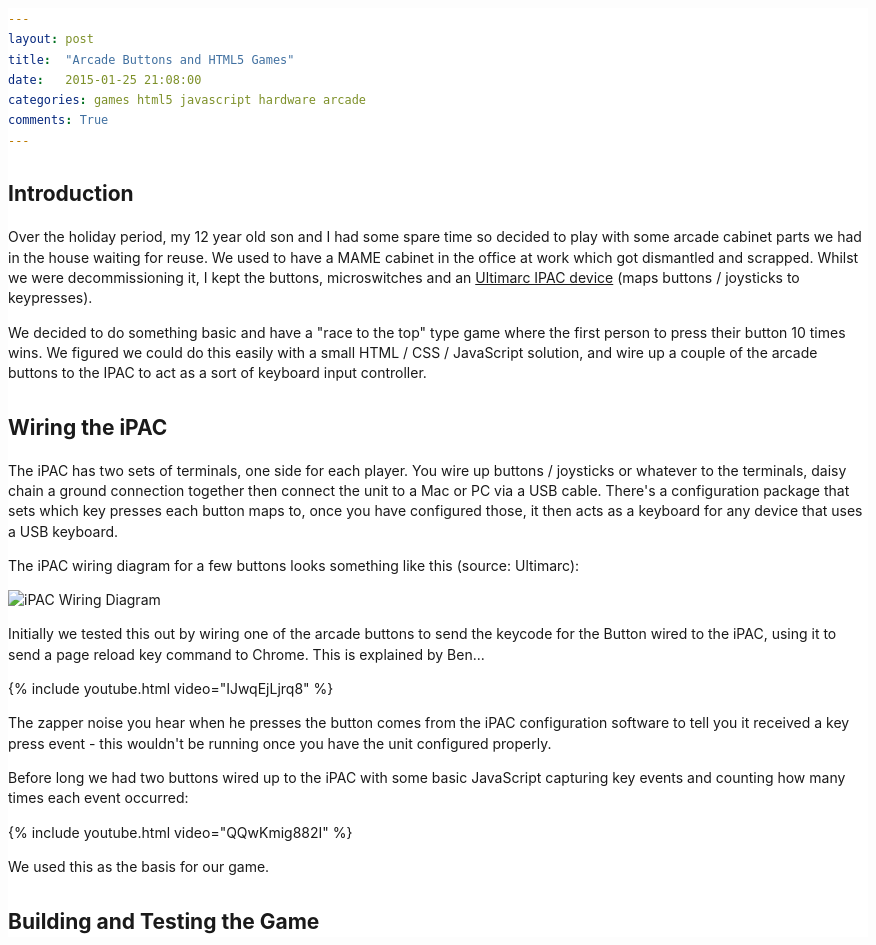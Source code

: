 ```yaml
---
layout: post
title:  "Arcade Buttons and HTML5 Games"
date:   2015-01-25 21:08:00
categories: games html5 javascript hardware arcade
comments: True
---
```


Introduction
------------

Over the holiday period, my 12 year old son and I had some spare time so decided to play with 
some arcade cabinet parts we had in the house waiting for reuse.  We used to have a MAME cabinet in 
the office at work which got dismantled and scrapped.  Whilst we were decommissioning it, I kept the buttons, microswitches and an [Ultimarc IPAC device](http://www.ultimarc.com/ipac1.html) (maps buttons / joysticks to keypresses).

We decided to do something basic and have a "race to the top" type game where the first person 
to press their button 10 times wins.  We figured we could do this easily with a small HTML / CSS / 
JavaScript solution, and wire up a couple of the arcade buttons to the IPAC to act as a sort of 
keyboard input controller.

Wiring the iPAC
---------------

The iPAC has two sets of terminals, one side for each player.  You wire up buttons / joysticks or 
whatever to the terminals, daisy chain a ground connection together then connect the unit to a Mac 
or PC via a USB cable.  There's a configuration package that sets which key presses each button maps 
to, once you have configured those, it then acts as a keyboard for any device that uses a USB 
keyboard.

The iPAC wiring diagram for a few buttons looks something like this (source: Ultimarc):

<img src="{{ site.url }}/images/arcade-buttons-and-html5-games/wiring.jpg" class="centeredimg" alt="iPAC Wiring Diagram"/>

Initially we tested this out by wiring one of the arcade buttons to send the keycode for the 
Button wired to the iPAC, using it to send a page reload key command to Chrome.  This is explained 
by Ben...

{% include youtube.html video="IJwqEjLjrq8" %}

The zapper noise you hear when he presses the button comes from the iPAC configuration software to 
tell you it received a key press event - this wouldn't be running once you have the unit 
configured properly.

Before long we had two buttons wired up to the iPAC with some basic JavaScript capturing key events 
and counting how many times each event occurred:

{% include youtube.html video="QQwKmig882I" %}

We used this as the basis for our game.

Building and Testing the Game
-----------------------------
